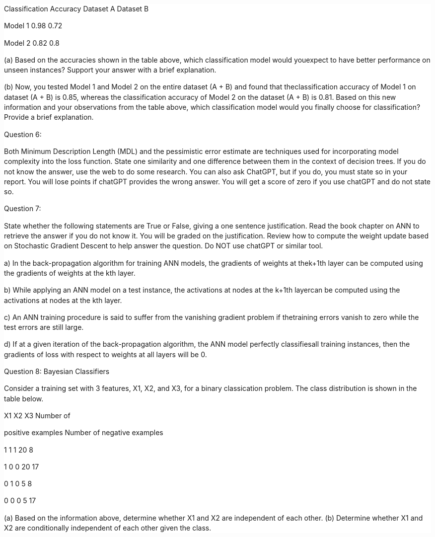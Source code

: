Classification Accuracy Dataset A Dataset B

Model 1 0.98 0.72

Model 2 0.82 0.8

(a) Based on the accuracies shown in the table above, which classification model would youexpect to have better performance on unseen instances? Support your answer with a brief explanation.

(b) Now, you tested Model 1 and Model 2 on the entire dataset (A + B) and found that theclassification accuracy of Model 1 on dataset (A + B) is 0.85, whereas the classification accuracy of Model 2 on the dataset (A + B) is 0.81. Based on this new information and your observations from the table above, which classification model would you finally choose for classification? Provide a brief explanation.

Question 6:

Both Minimum Description Length (MDL) and the pessimistic error estimate are techniques used for incorporating model complexity into the loss function. State one similarity and one difference between them in the context of decision trees. If you do not know the answer, use the web to do some research. You can also ask ChatGPT, but if you do, you must state so in your report. You will lose points if chatGPT provides the wrong answer. You will get a score of zero if you use chatGPT and do not state so.

Question 7:

State whether the following statements are True or False, giving a one sentence justification. Read the book chapter on ANN to retrieve the answer if you do not know it. You will be graded on the justification. Review how to compute the weight update based on Stochastic Gradient Descent to help answer the question. Do NOT use chatGPT or similar tool.

a) In the back-propagation algorithm for training ANN models, the gradients of weights at thek+1th layer can be computed using the gradients of weights at the kth layer.

b) While applying an ANN model on a test instance, the activations at nodes at the k+1th layercan be computed using the activations at nodes at the kth layer.

c) An ANN training procedure is said to suffer from the vanishing gradient problem if thetraining errors vanish to zero while the test errors are still large.

d) If at a given iteration of the back-propagation algorithm, the ANN model perfectly classifiesall training instances, then the gradients of loss with respect to weights at all layers will be 0.

Question 8: Bayesian Classifiers

Consider a training set with 3 features, X1, X2, and X3, for a binary classication problem. The class distribution is shown in the table below.

X1 X2 X3 Number of

positive examples Number of negative examples

1 1 1 20 8

1 0 0 20 17

0 1 0 5 8

0 0 0 5 17

(a) Based on the information above, determine whether X1 and X2 are independent of each other. (b) Determine whether X1 and X2 are conditionally independent of each other given the class.
